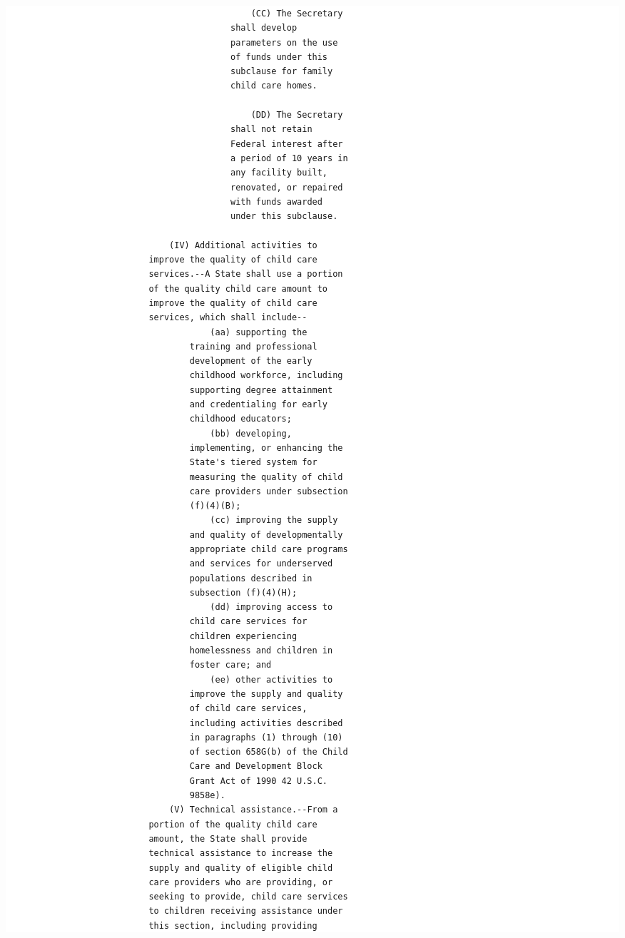                                                     (CC) The Secretary 
                                                shall develop 
                                                parameters on the use 
                                                of funds under this 
                                                subclause for family 
                                                child care homes.

                                                    (DD) The Secretary 
                                                shall not retain 
                                                Federal interest after 
                                                a period of 10 years in 
                                                any facility built, 
                                                renovated, or repaired 
                                                with funds awarded 
                                                under this subclause.

                                    (IV) Additional activities to 
                                improve the quality of child care 
                                services.--A State shall use a portion 
                                of the quality child care amount to 
                                improve the quality of child care 
                                services, which shall include--
                                            (aa) supporting the 
                                        training and professional 
                                        development of the early 
                                        childhood workforce, including 
                                        supporting degree attainment 
                                        and credentialing for early 
                                        childhood educators;
                                            (bb) developing, 
                                        implementing, or enhancing the 
                                        State's tiered system for 
                                        measuring the quality of child 
                                        care providers under subsection 
                                        (f)(4)(B);
                                            (cc) improving the supply 
                                        and quality of developmentally 
                                        appropriate child care programs 
                                        and services for underserved 
                                        populations described in 
                                        subsection (f)(4)(H);
                                            (dd) improving access to 
                                        child care services for 
                                        children experiencing 
                                        homelessness and children in 
                                        foster care; and
                                            (ee) other activities to 
                                        improve the supply and quality 
                                        of child care services, 
                                        including activities described 
                                        in paragraphs (1) through (10) 
                                        of section 658G(b) of the Child 
                                        Care and Development Block 
                                        Grant Act of 1990 42 U.S.C. 
                                        9858e).
                                    (V) Technical assistance.--From a 
                                portion of the quality child care 
                                amount, the State shall provide 
                                technical assistance to increase the 
                                supply and quality of eligible child 
                                care providers who are providing, or 
                                seeking to provide, child care services 
                                to children receiving assistance under 
                                this section, including providing 